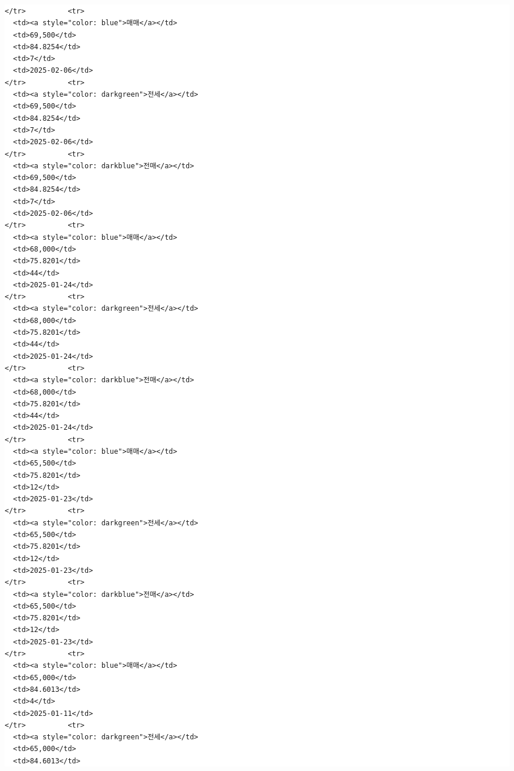     </tr>          <tr>
      <td><a style="color: blue">매매</a></td>
      <td>69,500</td>
      <td>84.8254</td>
      <td>7</td>
      <td>2025-02-06</td>
    </tr>          <tr>
      <td><a style="color: darkgreen">전세</a></td>
      <td>69,500</td>
      <td>84.8254</td>
      <td>7</td>
      <td>2025-02-06</td>
    </tr>          <tr>
      <td><a style="color: darkblue">전매</a></td>
      <td>69,500</td>
      <td>84.8254</td>
      <td>7</td>
      <td>2025-02-06</td>
    </tr>          <tr>
      <td><a style="color: blue">매매</a></td>
      <td>68,000</td>
      <td>75.8201</td>
      <td>44</td>
      <td>2025-01-24</td>
    </tr>          <tr>
      <td><a style="color: darkgreen">전세</a></td>
      <td>68,000</td>
      <td>75.8201</td>
      <td>44</td>
      <td>2025-01-24</td>
    </tr>          <tr>
      <td><a style="color: darkblue">전매</a></td>
      <td>68,000</td>
      <td>75.8201</td>
      <td>44</td>
      <td>2025-01-24</td>
    </tr>          <tr>
      <td><a style="color: blue">매매</a></td>
      <td>65,500</td>
      <td>75.8201</td>
      <td>12</td>
      <td>2025-01-23</td>
    </tr>          <tr>
      <td><a style="color: darkgreen">전세</a></td>
      <td>65,500</td>
      <td>75.8201</td>
      <td>12</td>
      <td>2025-01-23</td>
    </tr>          <tr>
      <td><a style="color: darkblue">전매</a></td>
      <td>65,500</td>
      <td>75.8201</td>
      <td>12</td>
      <td>2025-01-23</td>
    </tr>          <tr>
      <td><a style="color: blue">매매</a></td>
      <td>65,000</td>
      <td>84.6013</td>
      <td>4</td>
      <td>2025-01-11</td>
    </tr>          <tr>
      <td><a style="color: darkgreen">전세</a></td>
      <td>65,000</td>
      <td>84.6013</td>